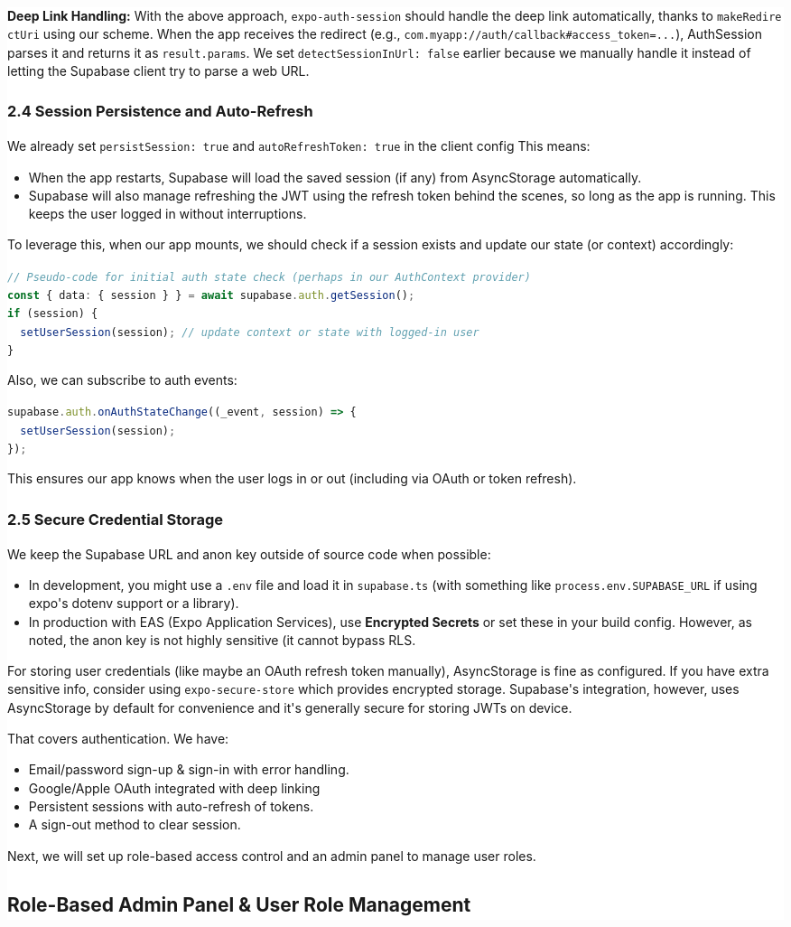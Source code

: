 **Deep Link Handling:** With the above approach, `expo-auth-session` should handle the deep link automatically, thanks to `makeRedirectUri` using our scheme. When the app receives the redirect (e.g., `com.myapp://auth/callback#access_token=...`), AuthSession parses it and returns it as `result.params`. We set `detectSessionInUrl: false` earlier because we manually handle it instead of letting the Supabase client try to parse a web URL.

### 2.4 Session Persistence and Auto-Refresh

We already set `persistSession: true` and `autoRefreshToken: true` in the client config This means:
- When the app restarts, Supabase will load the saved session (if any) from AsyncStorage automatically.
- Supabase will also manage refreshing the JWT using the refresh token behind the scenes, so long as the app is running. This keeps the user logged in without interruptions.

To leverage this, when our app mounts, we should check if a session exists and update our state (or context) accordingly:
```ts
// Pseudo-code for initial auth state check (perhaps in our AuthContext provider)
const { data: { session } } = await supabase.auth.getSession();
if (session) {
  setUserSession(session); // update context or state with logged-in user
}
```
Also, we can subscribe to auth events:
```ts
supabase.auth.onAuthStateChange((_event, session) => {
  setUserSession(session);
});
```
This ensures our app knows when the user logs in or out (including via OAuth or token refresh).

### 2.5 Secure Credential Storage

We keep the Supabase URL and anon key outside of source code when possible:
- In development, you might use a `.env` file and load it in `supabase.ts` (with something like `process.env.SUPABASE_URL` if using expo's dotenv support or a library). 
- In production with EAS (Expo Application Services), use **Encrypted Secrets** or set these in your build config. However, as noted, the anon key is not highly sensitive (it cannot bypass RLS.

For storing user credentials (like maybe an OAuth refresh token manually), AsyncStorage is fine as configured. If you have extra sensitive info, consider using `expo-secure-store` which provides encrypted storage. Supabase's integration, however, uses AsyncStorage by default for convenience and it's generally secure for storing JWTs on device.

That covers authentication. We have:
- Email/password sign-up & sign-in with error handling.
- Google/Apple OAuth integrated with deep linking
- Persistent sessions with auto-refresh of tokens.
- A sign-out method to clear session.

Next, we will set up role-based access control and an admin panel to manage user roles.

## Role-Based Admin Panel & User Role Management
